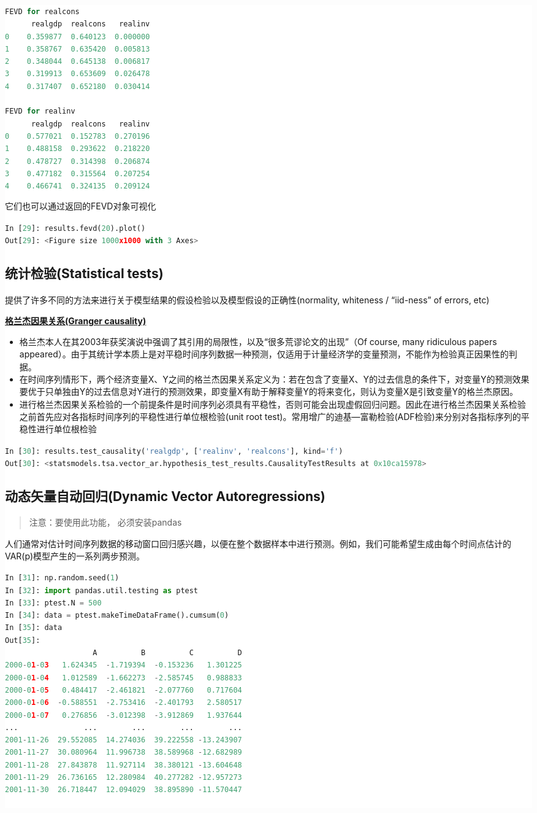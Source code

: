 ```python  
FEVD for realcons  
      realgdp  realcons   realinv  
0    0.359877  0.640123  0.000000  
1    0.358767  0.635420  0.005813  
2    0.348044  0.645138  0.006817  
3    0.319913  0.653609  0.026478  
4    0.317407  0.652180  0.030414  
  
FEVD for realinv  
      realgdp  realcons   realinv  
0    0.577021  0.152783  0.270196  
1    0.488158  0.293622  0.218220  
2    0.478727  0.314398  0.206874  
3    0.477182  0.315564  0.207254  
4    0.466741  0.324135  0.209124  
```
它们也可以通过返回的FEVD对象可视化  
```python  
In [29]: results.fevd(20).plot()  
Out[29]: <Figure size 1000x1000 with 3 Axes>  
```

## 统计检验(Statistical tests)  
提供了许多不同的方法来进行关于模型结果的假设检验以及模型假设的正确性(normality, whiteness / “iid-ness” of errors, etc)  

[**格兰杰因果关系(Granger causality)**](https://baike.baidu.com/item/%E6%A0%BC%E5%85%B0%E6%9D%B0%E5%9B%A0%E6%9E%9C%E5%85%B3%E7%B3%BB%E6%A3%80%E9%AA%8C/2485970)  

- 格兰杰本人在其2003年获奖演说中强调了其引用的局限性，以及“很多荒谬论文的出现”（Of course, many ridiculous papers appeared）。由于其统计学本质上是对平稳时间序列数据一种预测，仅适用于计量经济学的变量预测，不能作为检验真正因果性的判据。  
- 在时间序列情形下，两个经济变量X、Y之间的格兰杰因果关系定义为：若在包含了变量X、Y的过去信息的条件下，对变量Y的预测效果要优于只单独由Y的过去信息对Y进行的预测效果，即变量X有助于解释变量Y的将来变化，则认为变量X是引致变量Y的格兰杰原因。  
- 进行格兰杰因果关系检验的一个前提条件是时间序列必须具有平稳性，否则可能会出现虚假回归问题。因此在进行格兰杰因果关系检验之前首先应对各指标时间序列的平稳性进行单位根检验(unit root test)。常用增广的迪基—富勒检验(ADF检验)来分别对各指标序列的平稳性进行单位根检验  
  
```python  
In [30]: results.test_causality('realgdp', ['realinv', 'realcons'], kind='f')  
Out[30]: <statsmodels.tsa.vector_ar.hypothesis_test_results.CausalityTestResults at 0x10ca15978>  
```

## 动态矢量自动回归(Dynamic Vector Autoregressions)  

> 注意：要使用此功能， 必须安装pandas  

人们通常对估计时间序列数据的移动窗口回归感兴趣，以便在整个数据样本中进行预测。例如，我们可能希望生成由每个时间点估计的VAR\(p\)模型产生的一系列两步预测。  
```python  
In [31]: np.random.seed(1)  
In [32]: import pandas.util.testing as ptest  
In [33]: ptest.N = 500  
In [34]: data = ptest.makeTimeDataFrame().cumsum(0)  
In [35]: data  
Out[35]:   
                    A          B          C          D  
2000-01-03   1.624345  -1.719394  -0.153236   1.301225  
2000-01-04   1.012589  -1.662273  -2.585745   0.988833  
2000-01-05   0.484417  -2.461821  -2.077760   0.717604  
2000-01-06  -0.588551  -2.753416  -2.401793   2.580517  
2000-01-07   0.276856  -3.012398  -3.912869   1.937644  
...               ...        ...        ...        ...  
2001-11-26  29.552085  14.274036  39.222558 -13.243907  
2001-11-27  30.080964  11.996738  38.589968 -12.682989  
2001-11-28  27.843878  11.927114  38.380121 -13.604648  
2001-11-29  26.736165  12.280984  40.277282 -12.957273  
2001-11-30  26.718447  12.094029  38.895890 -11.570447  
  
```